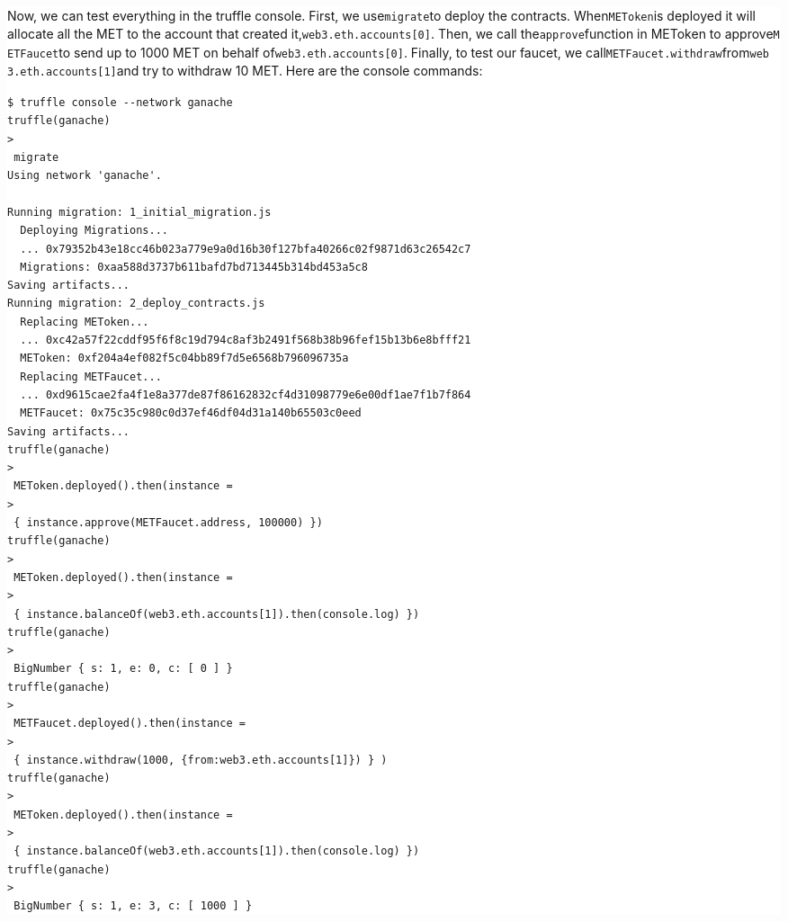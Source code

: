 Now, we can test everything in the truffle console. First, we use`migrate`to deploy the contracts. When`METoken`is deployed it will allocate all the MET to the account that created it,`web3.eth.accounts[0]`. Then, we call the`approve`function in METoken to approve`METFaucet`to send up to 1000 MET on behalf of`web3.eth.accounts[0]`. Finally, to test our faucet, we call`METFaucet.withdraw`from`web3.eth.accounts[1]`and try to withdraw 10 MET. Here are the console commands:

```
$ truffle console --network ganache
truffle(ganache)
>
 migrate
Using network 'ganache'.

Running migration: 1_initial_migration.js
  Deploying Migrations...
  ... 0x79352b43e18cc46b023a779e9a0d16b30f127bfa40266c02f9871d63c26542c7
  Migrations: 0xaa588d3737b611bafd7bd713445b314bd453a5c8
Saving artifacts...
Running migration: 2_deploy_contracts.js
  Replacing METoken...
  ... 0xc42a57f22cddf95f6f8c19d794c8af3b2491f568b38b96fef15b13b6e8bfff21
  METoken: 0xf204a4ef082f5c04bb89f7d5e6568b796096735a
  Replacing METFaucet...
  ... 0xd9615cae2fa4f1e8a377de87f86162832cf4d31098779e6e00df1ae7f1b7f864
  METFaucet: 0x75c35c980c0d37ef46df04d31a140b65503c0eed
Saving artifacts...
truffle(ganache)
>
 METoken.deployed().then(instance =
>
 { instance.approve(METFaucet.address, 100000) })
truffle(ganache)
>
 METoken.deployed().then(instance =
>
 { instance.balanceOf(web3.eth.accounts[1]).then(console.log) })
truffle(ganache)
>
 BigNumber { s: 1, e: 0, c: [ 0 ] }
truffle(ganache)
>
 METFaucet.deployed().then(instance =
>
 { instance.withdraw(1000, {from:web3.eth.accounts[1]}) } )
truffle(ganache)
>
 METoken.deployed().then(instance =
>
 { instance.balanceOf(web3.eth.accounts[1]).then(console.log) })
truffle(ganache)
>
 BigNumber { s: 1, e: 3, c: [ 1000 ] }
```
